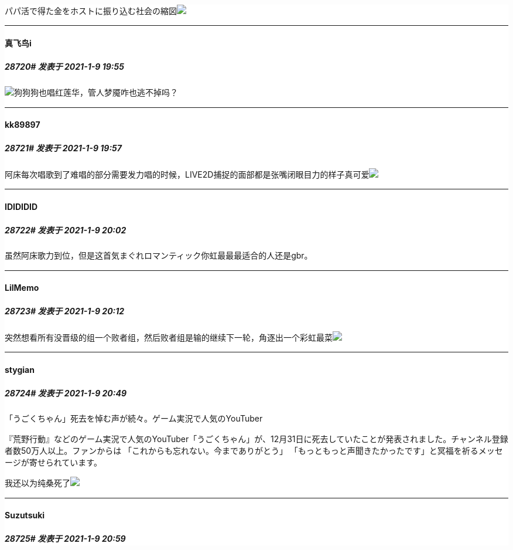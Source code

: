 
パパ活で得た金をホストに振り込む社会の縮図<img src="https://static.saraba1st.com/image/smiley/face2017/067.png" referrerpolicy="no-referrer">


-----

####  真飞鸟i  
##### 28720#       发表于 2021-1-9 19:55


<img src="https://static.saraba1st.com/image/smiley/face2017/001.png" referrerpolicy="no-referrer">狗狗狗也唱红莲华，管人梦魇咋也逃不掉吗？


-----

####  kk89897  
##### 28721#       发表于 2021-1-9 19:57


阿床每次唱歌到了难唱的部分需要发力唱的时候，LIVE2D捕捉的面部都是张嘴闭眼目力的样子真可爱<img src="https://static.saraba1st.com/image/smiley/face2017/072.png" referrerpolicy="no-referrer">


-----

####  IDIDIDID  
##### 28722#       发表于 2021-1-9 20:02


虽然阿床歌力到位，但是这首気まぐれロマンティック你虹最最最适合的人还是gbr。


-----

####  LilMemo  
##### 28723#       发表于 2021-1-9 20:12


突然想看所有没晋级的组一个败者组，然后败者组是输的继续下一轮，角逐出一个彩虹最菜<img src="https://static.saraba1st.com/image/smiley/face2017/053.png" referrerpolicy="no-referrer">


-----

####  stygian  
##### 28724#       发表于 2021-1-9 20:49


「うごくちゃん」死去を悼む声が続々。ゲーム実況で人気のYouTuber

『荒野行動』などのゲーム実況で人気のYouTuber「うごくちゃん」が、12月31日に死去していたことが発表されました。チャンネル登録者数50万人以上。ファンからは 「これからも忘れない。今までありがとう」 「もっともっと声聞きたかったです」と冥福を祈るメッセージが寄せられています。


我还以为纯桑死了<img src="https://static.saraba1st.com/image/smiley/face2017/018.png" referrerpolicy="no-referrer">


-----

####  Suzutsuki  
##### 28725#       发表于 2021-1-9 20:59
